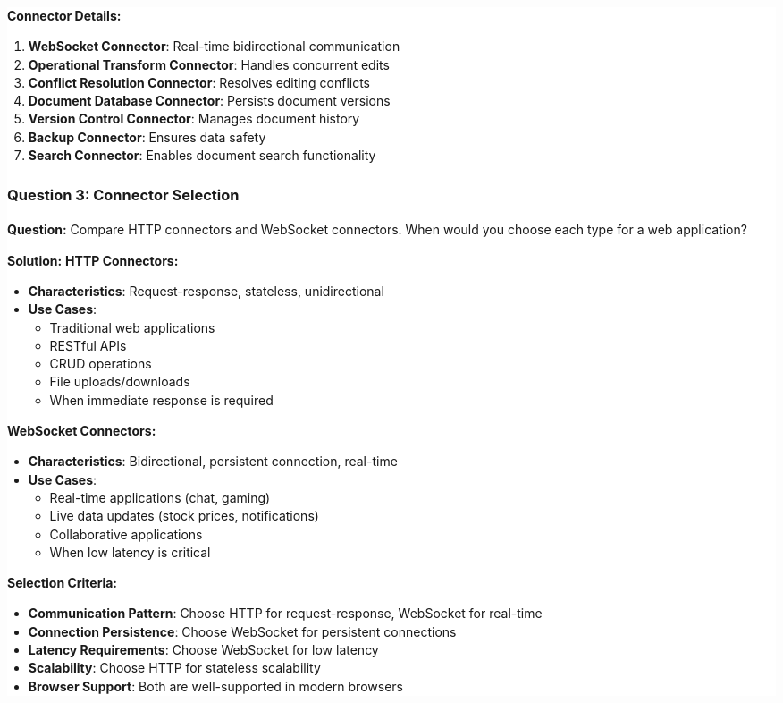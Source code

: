 **Connector Details:**
1. **WebSocket Connector**: Real-time bidirectional communication
2. **Operational Transform Connector**: Handles concurrent edits
3. **Conflict Resolution Connector**: Resolves editing conflicts
4. **Document Database Connector**: Persists document versions
5. **Version Control Connector**: Manages document history
6. **Backup Connector**: Ensures data safety
7. **Search Connector**: Enables document search functionality

### Question 3: Connector Selection
**Question:** Compare HTTP connectors and WebSocket connectors. When would you choose each type for a web application?

**Solution:**
**HTTP Connectors:**
- **Characteristics**: Request-response, stateless, unidirectional
- **Use Cases**:
  - Traditional web applications
  - RESTful APIs
  - CRUD operations
  - File uploads/downloads
  - When immediate response is required

**WebSocket Connectors:**
- **Characteristics**: Bidirectional, persistent connection, real-time
- **Use Cases**:
  - Real-time applications (chat, gaming)
  - Live data updates (stock prices, notifications)
  - Collaborative applications
  - When low latency is critical

**Selection Criteria:**
- **Communication Pattern**: Choose HTTP for request-response, WebSocket for real-time
- **Connection Persistence**: Choose WebSocket for persistent connections
- **Latency Requirements**: Choose WebSocket for low latency
- **Scalability**: Choose HTTP for stateless scalability
- **Browser Support**: Both are well-supported in modern browsers